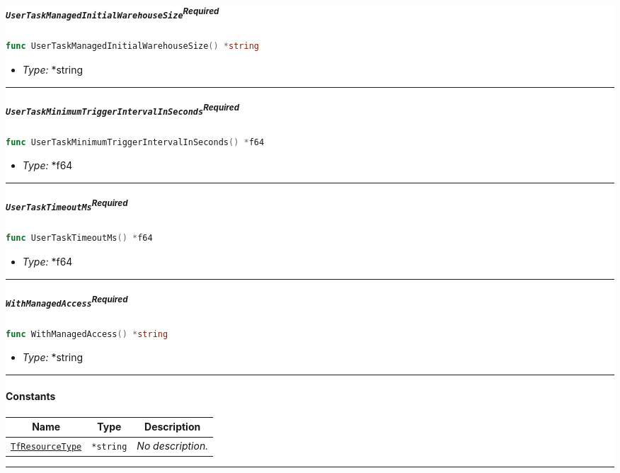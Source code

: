 ##### `UserTaskManagedInitialWarehouseSize`<sup>Required</sup> <a name="UserTaskManagedInitialWarehouseSize" id="@cdktf/provider-snowflake.schema.Schema.property.userTaskManagedInitialWarehouseSize"></a>

```go
func UserTaskManagedInitialWarehouseSize() *string
```

- *Type:* *string

---

##### `UserTaskMinimumTriggerIntervalInSeconds`<sup>Required</sup> <a name="UserTaskMinimumTriggerIntervalInSeconds" id="@cdktf/provider-snowflake.schema.Schema.property.userTaskMinimumTriggerIntervalInSeconds"></a>

```go
func UserTaskMinimumTriggerIntervalInSeconds() *f64
```

- *Type:* *f64

---

##### `UserTaskTimeoutMs`<sup>Required</sup> <a name="UserTaskTimeoutMs" id="@cdktf/provider-snowflake.schema.Schema.property.userTaskTimeoutMs"></a>

```go
func UserTaskTimeoutMs() *f64
```

- *Type:* *f64

---

##### `WithManagedAccess`<sup>Required</sup> <a name="WithManagedAccess" id="@cdktf/provider-snowflake.schema.Schema.property.withManagedAccess"></a>

```go
func WithManagedAccess() *string
```

- *Type:* *string

---

#### Constants <a name="Constants" id="Constants"></a>

| **Name** | **Type** | **Description** |
| --- | --- | --- |
| <code><a href="#@cdktf/provider-snowflake.schema.Schema.property.tfResourceType">TfResourceType</a></code> | <code>*string</code> | *No description.* |

---
